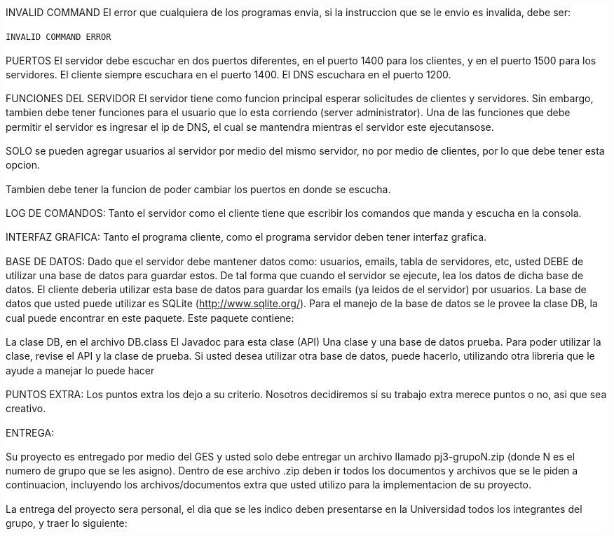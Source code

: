 INVALID COMMAND
El error que cualquiera de los programas envia, si la instruccion que se le envio es invalida, debe ser:


	INVALID COMMAND ERROR
PUERTOS
El servidor debe escuchar en dos puertos diferentes, en el puerto 1400 para los clientes, y en el puerto 1500 para los servidores.
El cliente siempre escuchara en el puerto 1400. El DNS escuchara en el puerto 1200.

FUNCIONES DEL SERVIDOR
El servidor tiene como funcion principal esperar solicitudes de clientes y servidores. Sin embargo, tambien debe tener funciones para el usuario que lo esta corriendo (server administrator).
Una de las funciones que debe permitir el servidor es ingresar el ip de DNS, el cual se mantendra mientras el servidor este ejecutansose.

SOLO se pueden agregar usuarios al servidor por medio del mismo servidor, no por medio de clientes, por lo que debe tener esta opcion.

Tambien debe tener la funcion de poder cambiar los puertos en donde se escucha.

LOG DE COMANDOS:
Tanto el servidor como el cliente tiene que escribir los comandos que manda y escucha en la consola.

INTERFAZ GRAFICA:
Tanto el programa cliente, como el programa servidor deben tener interfaz grafica.

BASE DE DATOS: 
Dado que el servidor debe mantener datos como: usuarios, emails, tabla de servidores, etc, usted DEBE de utilizar una base de datos para guardar estos. De tal forma que cuando el servidor se ejecute, lea los datos de dicha base de datos. El cliente deberia utilizar esta base de datos para guardar los emails (ya leidos de el servidor) por usuarios. 
La base de datos que usted puede utilizar es SQLite (http://www.sqlite.org/). Para el manejo de la base de datos se le provee la clase DB, la cual puede encontrar en este paquete. Este paquete contiene:

La clase DB, en el archivo DB.class
El Javadoc para esta clase (API)
Una clase y una base de datos prueba.
Para poder utilizar la clase, revise el API y la clase de prueba.
Si usted desea utilizar otra base de datos, puede hacerlo, utilizando otra libreria que le ayude a manejar lo puede hacer

PUNTOS EXTRA:
Los puntos extra los dejo a su criterio. Nosotros decidiremos si su trabajo extra merece puntos o no, asi que sea creativo.

ENTREGA:

Su proyecto es entregado por medio del GES y usted solo debe entregar un archivo llamado pj3-grupoN.zip (donde N es el numero de grupo que se les asigno). Dentro de ese archivo .zip deben ir todos los documentos y archivos que se le piden a continuacion, incluyendo los archivos/documentos extra que usted utilizo para la implementacion de su proyecto.

La entrega del proyecto sera personal, el dia que se les indico deben presentarse en la Universidad todos los integrantes del grupo, y traer lo siguiente:
